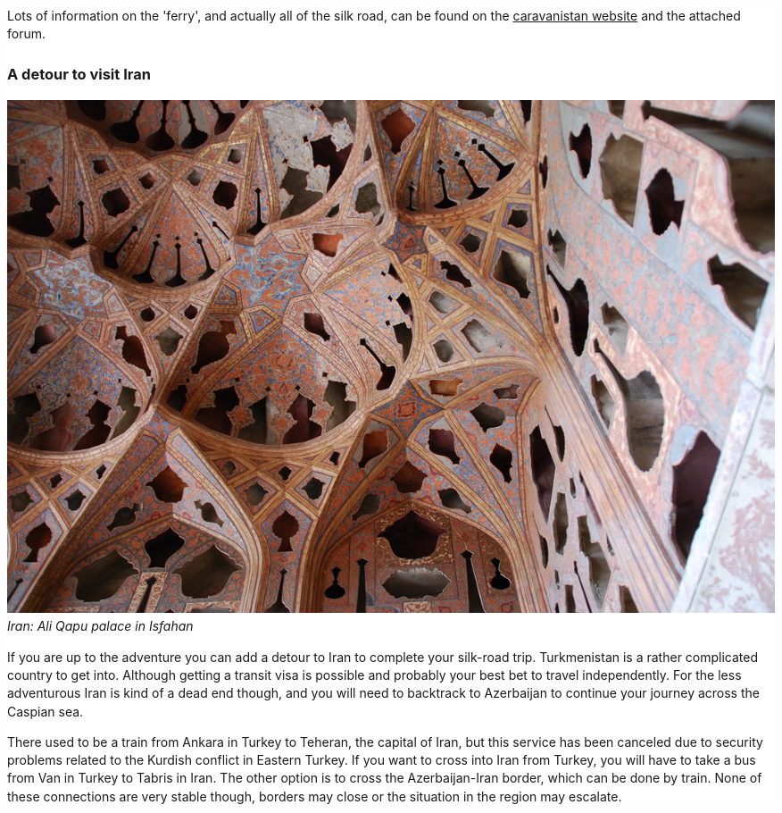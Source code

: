 Lots of information on the 'ferry', and actually all of the silk road, can be found on the [caravanistan website](http://caravanistan.com/transport/caspian-sea-ferry/) and the attached forum.

### A detour to visit Iran

![Decorated walls and domed roof in red and blue, seen from the inside.](img/iran.jpg "Iran: Ali Qapu palace in Isfahan")
*Iran: Ali Qapu palace in Isfahan*

If you are up to the adventure you can add a detour to Iran to complete your silk-road trip. Turkmenistan is a rather complicated country to get into. Although getting a transit visa is possible and probably your best bet to travel independently. For the less adventurous Iran is kind of a dead end though, and you will need to backtrack to Azerbaijan to continue your journey across the Caspian sea.

There used to be a train from Ankara in Turkey to Teheran, the capital of Iran, but this service has been canceled due to security problems related to the Kurdish conflict in Eastern Turkey. If you want to cross into Iran from Turkey, you will have to take a bus from Van in Turkey to Tabris in Iran. The other option is to cross the Azerbaijan-Iran border, which can be done by train. None of these connections are very stable though, borders may close or the situation in the region may escalate.
